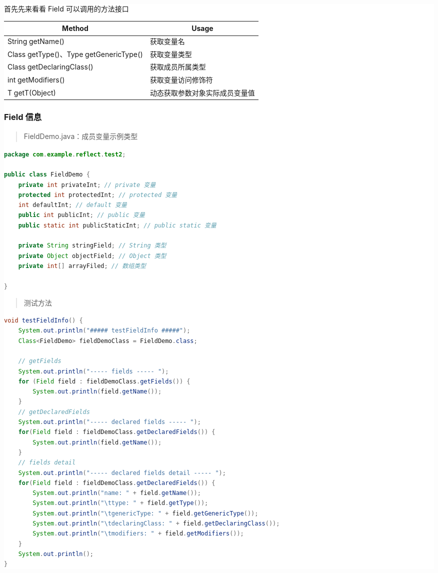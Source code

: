 首先先来看看 Field 可以调用的方法接口

| Method                                 | Usage                          |
| -------------------------------------- | ------------------------------ |
| String getName()                       | 获取变量名                     |
| Class getType()、Type getGenericType() | 获取变量类型                   |
| Class getDeclaringClass()              | 获取成员所属类型               |
| int getModifiers()                     | 获取变量访问修饰符             |
| T getT(Object)                         | 动态获取参数对象实际成员变量值 |

### Field 信息

> FieldDemo.java：成员变量示例类型

```java
package com.example.reflect.test2;

public class FieldDemo {
    private int privateInt; // private 变量
    protected int protectedInt; // protected 变量
    int defaultInt; // default 变量
    public int publicInt; // public 变量
    public static int publicStaticInt; // public static 变量

    private String stringField; // String 类型
    private Object objectField; // Object 类型
    private int[] arrayFiled; // 数组类型

}
```

> 测试方法

```java
void testFieldInfo() {
    System.out.println("##### testFieldInfo #####");
    Class<FieldDemo> fieldDemoClass = FieldDemo.class;

    // getFields
    System.out.println("----- fields ----- ");
    for (Field field : fieldDemoClass.getFields()) {
        System.out.println(field.getName());
    }
    // getDeclaredFields
    System.out.println("----- declared fields ----- ");
    for(Field field : fieldDemoClass.getDeclaredFields()) {
        System.out.println(field.getName());
    }
    // fields detail
    System.out.println("----- declared fields detail ----- ");
    for(Field field : fieldDemoClass.getDeclaredFields()) {
        System.out.println("name: " + field.getName());
        System.out.println("\ttype: " + field.getType());
        System.out.println("\tgenericType: " + field.getGenericType());
        System.out.println("\tdeclaringClass: " + field.getDeclaringClass());
        System.out.println("\tmodifiers: " + field.getModifiers());
    }
    System.out.println();
}
```
